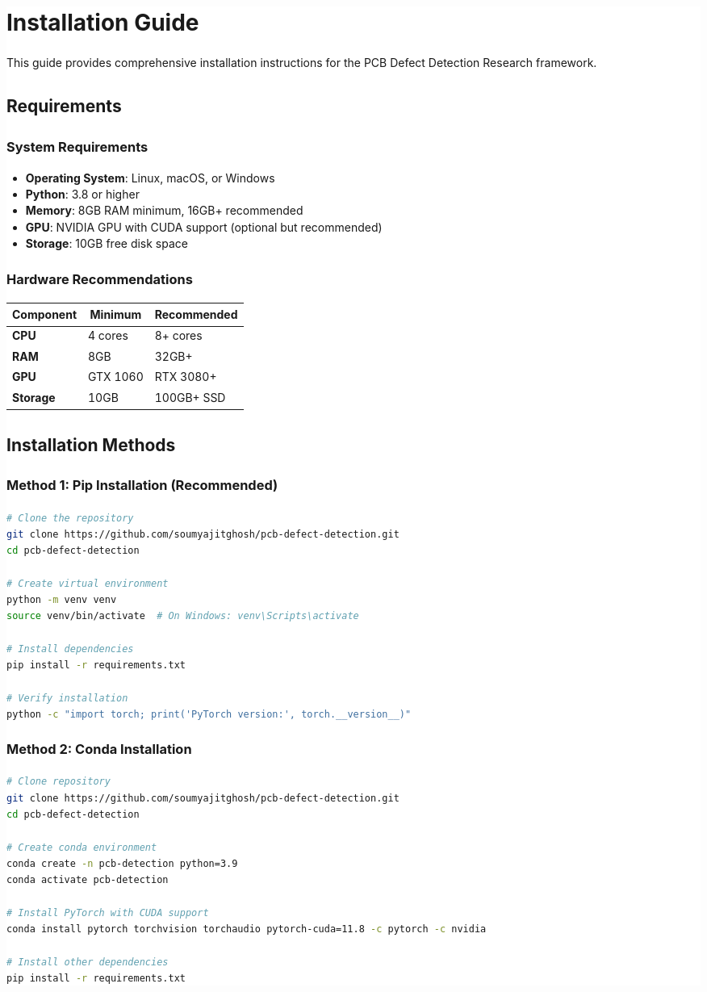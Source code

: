 # Installation Guide

This guide provides comprehensive installation instructions for the PCB Defect Detection Research framework.

## Requirements

### System Requirements

- **Operating System**: Linux, macOS, or Windows
- **Python**: 3.8 or higher
- **Memory**: 8GB RAM minimum, 16GB+ recommended
- **GPU**: NVIDIA GPU with CUDA support (optional but recommended)
- **Storage**: 10GB free disk space

### Hardware Recommendations

| Component | Minimum | Recommended |
|-----------|---------|-------------|
| **CPU** | 4 cores | 8+ cores |
| **RAM** | 8GB | 32GB+ |
| **GPU** | GTX 1060 | RTX 3080+ |
| **Storage** | 10GB | 100GB+ SSD |

## Installation Methods

### Method 1: Pip Installation (Recommended)

```bash
# Clone the repository
git clone https://github.com/soumyajitghosh/pcb-defect-detection.git
cd pcb-defect-detection

# Create virtual environment
python -m venv venv
source venv/bin/activate  # On Windows: venv\Scripts\activate

# Install dependencies
pip install -r requirements.txt

# Verify installation
python -c "import torch; print('PyTorch version:', torch.__version__)"
```

### Method 2: Conda Installation

```bash
# Clone repository
git clone https://github.com/soumyajitghosh/pcb-defect-detection.git
cd pcb-defect-detection

# Create conda environment
conda create -n pcb-detection python=3.9
conda activate pcb-detection

# Install PyTorch with CUDA support
conda install pytorch torchvision torchaudio pytorch-cuda=11.8 -c pytorch -c nvidia

# Install other dependencies
pip install -r requirements.txt
```